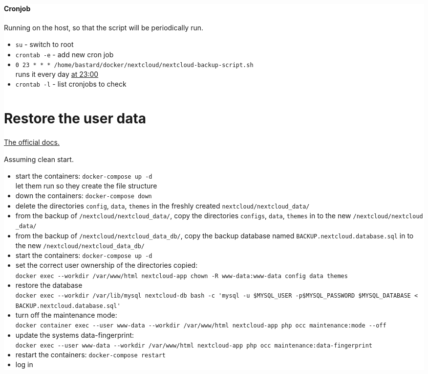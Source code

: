 #### Cronjob

Running on the host, so that the script will be periodically run.

* `su` - switch to root
* `crontab -e` - add new cron job</br>
* `0 23 * * * /home/bastard/docker/nextcloud/nextcloud-backup-script.sh`</br>
  runs it every day [at 23:00](https://crontab.guru/#0_23_*_*_*) 
* `crontab -l` - list cronjobs to check

# Restore the user data

[The official docs.](https://docs.nextcloud.com/server/latest/admin_manual/maintenance/restore.html)

Assuming clean start.

* start the containers: `docker-compose up -d`</br>
  let them run so they create the file structure
* down the containers: `docker-compose down`
* delete the directories `config`, `data`, `themes` in the freshly created
  `nextcloud/nextcloud_data/`
* from the backup of `/nextcloud/nextcloud_data/`, copy the directories
  `configs`, `data`, `themes` in to the new `/nextcloud/nextcloud_data/`
* from the backup of `/nextcloud/nextcloud_data_db/`, copy the backup database
  named `BACKUP.nextcloud.database.sql` in to the new `/nextcloud/nextcloud_data_db/`
* start the containers: `docker-compose up -d`
* set the correct user ownership of the directories copied:</br>
  `docker exec --workdir /var/www/html nextcloud-app chown -R www-data:www-data config data themes`
* restore the database</br>
  `docker exec --workdir /var/lib/mysql nextcloud-db bash -c 'mysql -u $MYSQL_USER -p$MYSQL_PASSWORD $MYSQL_DATABASE < BACKUP.nextcloud.database.sql'`
* turn off the maintenance mode:</br>
  `docker container exec --user www-data --workdir /var/www/html nextcloud-app php occ maintenance:mode --off`
* update the systems data-fingerprint:</br>
  `docker exec --user www-data --workdir /var/www/html nextcloud-app php occ maintenance:data-fingerprint`
* restart the containers: `docker-compose restart`
* log in
